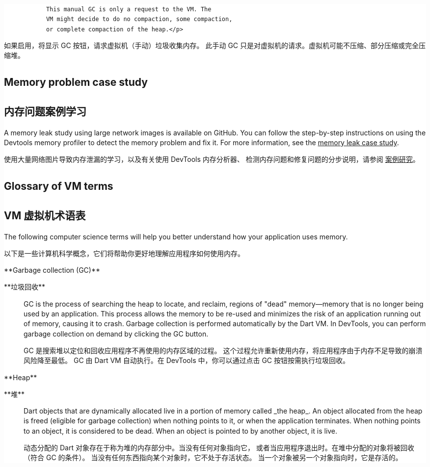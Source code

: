                 This manual GC is only a request to the VM. The
                VM might decide to do no compaction, some compaction,
                or complete compaction of the heap.</p>
<p markdown="1">如果启用，将显示 GC 按钮，请求虚拟机（手动）垃圾收集内存。
此手动 GC 只是对虚拟机的请求。虚拟机可能不压缩、部分压缩或完全压缩堆。</p>
</dd>
</dl>

## Memory problem case study

## 内存问题案例学习

A memory leak study using large network images is available
on GitHub. You can follow the step-by-step instructions
on using the Devtools memory profiler to detect the
memory problem and fix it. For more information,
see the [memory leak case study][case_study].

使用大量网络图片导致内存泄漏的学习，以及有关使用 DevTools 内存分析器、
检测内存问题和修复问题的分步说明，请参阅 [案例研究][case_study]。

## Glossary of VM terms

## VM 虚拟机术语表

The following computer science terms will help you better
understand how your application uses memory.

以下是一些计算机科学概念，它们将帮助你更好地理解应用程序如何使用内存。

<dl markdown="1">
<dt>
<p markdown="1">**Garbage collection (GC)**</p>
<p markdown="1">**垃圾回收**</p>
</dt>
<dd>
<p markdown="1">GC is the process of searching the
    heap to locate, and reclaim, regions of "dead" memory&mdash;memory
    that is no longer being used by an application. This process
    allows the memory to be re-used and minimizes the risk of an
    application running out of memory, causing it to crash. Garbage
    collection is performed automatically by the Dart VM. In DevTools,
    you can perform garbage collection on demand by clicking the
    GC button.</p>
<p markdown="1">GC 是搜索堆以定位和回收应用程序不再使用的内存区域的过程。
这个过程允许重新使用内存，将应用程序由于内存不足导致的崩溃风险降至最低。
GC 由 Dart VM 自动执行。在 DevTools 中，你可以通过点击 GC 按钮按需执行垃圾回收。</p>
</dd>
<dt>
<p markdown="1">**Heap**</p>
<p markdown="1">**堆**</p>
</dt>
<dd>
<p>Dart objects that are dynamically allocated live in a portion of
   memory called _the heap_. An object allocated from the heap is freed
   (eligible for garbage collection) when nothing points to it,
   or when the application terminates. When nothing points to an
   object, it is considered to be dead. When an object is pointed
   to by another object, it is live.</p>
<p>动态分配的 Dart 对象存在于称为堆的内存部分中。当没有任何对象指向它，
或者当应用程序退出时。在堆中分配的对象将被回收（符合 GC 的条件）。
当没有任何东西指向某个对象时，它不处于存活状态。
当一个对象被另一个对象指向时，它是存活的。</p>

[architecture]: {{site.url}}/resources/architectural-overview
[performance]: {{site.url}}/development/tools/devtools/performance
[server]: https://dart-lang.github.io/server/server.html
[embedder]: {{site.repo.flutter}}/wiki/Custom-Flutter-Engine-Embedders
[vm]: https://mrale.ph/dartvm/
[event-loop]: {{site.dart-site}}/articles/archive/event-loop
[profile mode]: {{site.url}}/testing/build-modes#profile
[release mode]: {{site.url}}/testing/build-modes#release
[debug mode]: {{site.url}}/testing/build-modes#debug
[Don't Fear the Garbage Collector]: {{site.flutter-medium}}/flutter-dont-fear-the-garbage-collector-d69b3ff1ca30
[case_study]: {{site.repo.organization}}/devtools/tree/master/case_study/memory_leaks/images_1